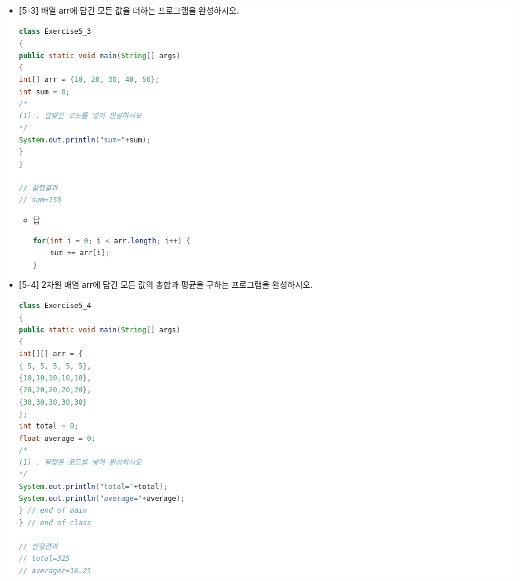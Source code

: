 - [5-3] 배열 arr에 담긴 모든 값을 더하는 프로그램을 완성하시오.
    
    ```java
    class Exercise5_3
    {
    public static void main(String[] args)
    {
    int[] arr = {10, 20, 30, 40, 50};
    int sum = 0;
    /*
    (1) . 알맞은 코드를 넣어 완성하시오
    */
    System.out.println("sum="+sum);
    }
    }
    
    // 실행결과
    // sum=150
    ```
    
    - 답
        
        ```java
        for(int i = 0; i < arr.length; i++) {
        	sum += arr[i];
        }
        ```
        

- [5-4] 2차원 배열 arr에 담긴 모든 값의 총합과 평균을 구하는 프로그램을 완성하시오.
    
    ```java
    class Exercise5_4
    {
    public static void main(String[] args)
    {
    int[][] arr = {
    { 5, 5, 5, 5, 5},
    {10,10,10,10,10},
    {20,20,20,20,20},
    {30,30,30,30,30}
    };
    int total = 0;
    float average = 0;
    /*
    (1) . 알맞은 코드를 넣어 완성하시오
    */
    System.out.println("total="+total);
    System.out.println("average="+average);
    } // end of main
    } // end of class
    
    // 실행결과
    // total=325
    // averager=16.25
    ```
    